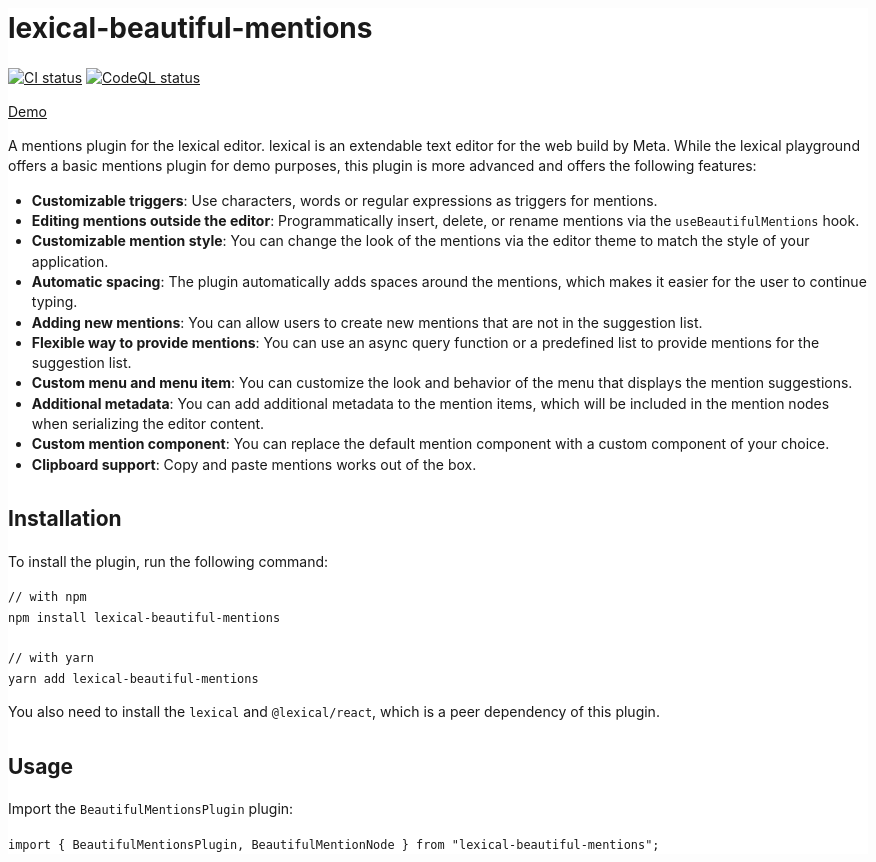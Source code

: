 # lexical-beautiful-mentions

[![CI status][github-ci-action-image]][github-ci-action-url]
[![CodeQL status][github-codeql-analysis-action-image]][github-codeql-analysis-action-url]

[github-ci-action-image]: https://github.com/sodenn/lexical-beautiful-mentions/actions/workflows/ci.yml/badge.svg
[github-ci-action-url]: https://github.com/sodenn/lexical-beautiful-mentions/actions/workflows/ci.yml
[github-codeql-analysis-action-image]: https://github.com/sodenn/lexical-beautiful-mentions/actions/workflows/codeql-analysis.yml/badge.svg
[github-codeql-analysis-action-url]: https://github.com/sodenn/lexical-beautiful-mentions/actions/workflows/codeql-analysis.yml

[Demo](https://lexical-beautiful-mentions-docs.vercel.app/)

A mentions plugin for the lexical editor. lexical is an extendable text editor for the web build by Meta. While the lexical playground offers a basic mentions plugin for demo purposes, this plugin is more advanced and offers the following features:

- **Customizable triggers**: Use characters, words or regular expressions as triggers for mentions.
- **Editing mentions outside the editor**: Programmatically insert, delete, or rename mentions via the `useBeautifulMentions` hook.
- **Customizable mention style**: You can change the look of the mentions via the editor theme to match the style of your application.
- **Automatic spacing**: The plugin automatically adds spaces around the mentions, which makes it easier for the user to continue typing.
- **Adding new mentions**: You can allow users to create new mentions that are not in the suggestion list.
- **Flexible way to provide mentions**: You can use an async query function or a predefined list to provide mentions for the suggestion list.
- **Custom menu and menu item**: You can customize the look and behavior of the menu that displays the mention suggestions.
- **Additional metadata**: You can add additional metadata to the mention items, which will be included in the mention nodes when serializing the editor content.
- **Custom mention component**: You can replace the default mention component with a custom component of your choice.
- **Clipboard support**: Copy and paste mentions works out of the box.

## Installation

To install the plugin, run the following command:

```bash
// with npm
npm install lexical-beautiful-mentions

// with yarn
yarn add lexical-beautiful-mentions
```

You also need to install the `lexical` and `@lexical/react`, which is a peer dependency of this plugin.

## Usage

Import the `BeautifulMentionsPlugin` plugin:

```tsx
import { BeautifulMentionsPlugin, BeautifulMentionNode } from "lexical-beautiful-mentions";
```
